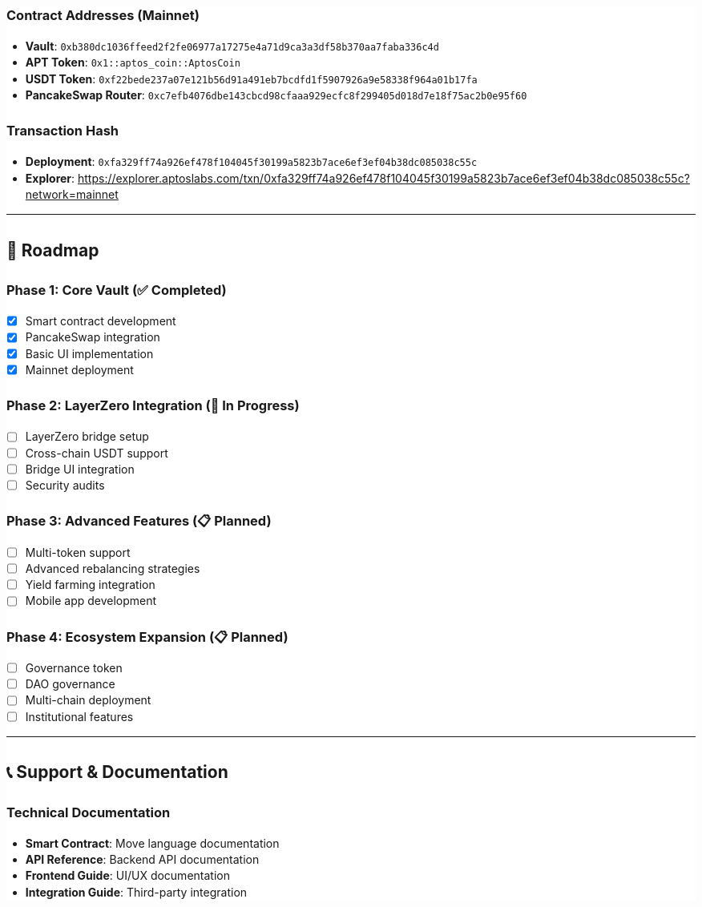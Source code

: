 ### Contract Addresses (Mainnet)
- **Vault**: `0xb380dc1036ffeed2f2fe06977a17275e4a71d9ca3a3df58b370aa7faba336c4d`
- **APT Token**: `0x1::aptos_coin::AptosCoin`
- **USDT Token**: `0xf22bede237a07e121b56d91a491eb7bcdfd1f5907926a9e58338f964a01b17fa`
- **PancakeSwap Router**: `0xc7efb4076dbe143cbcd98cfaaa929ecfc8f299405d018d7e18f75ac2b0e95f60`

### Transaction Hash
- **Deployment**: `0xfa329ff74a926ef478f104045f30199a5823b7ace6ef3ef04b38dc085038c55c`
- **Explorer**: https://explorer.aptoslabs.com/txn/0xfa329ff74a926ef478f104045f30199a5823b7ace6ef3ef04b38dc085038c55c?network=mainnet

---

## 🎯 Roadmap

### Phase 1: Core Vault (✅ Completed)
- [x] Smart contract development
- [x] PancakeSwap integration
- [x] Basic UI implementation
- [x] Mainnet deployment

### Phase 2: LayerZero Integration (🔄 In Progress)
- [ ] LayerZero bridge setup
- [ ] Cross-chain USDT support
- [ ] Bridge UI integration
- [ ] Security audits

### Phase 3: Advanced Features (📋 Planned)
- [ ] Multi-token support
- [ ] Advanced rebalancing strategies
- [ ] Yield farming integration
- [ ] Mobile app development

### Phase 4: Ecosystem Expansion (📋 Planned)
- [ ] Governance token
- [ ] DAO governance
- [ ] Multi-chain deployment
- [ ] Institutional features

---

## 📞 Support & Documentation

### Technical Documentation
- **Smart Contract**: Move language documentation
- **API Reference**: Backend API documentation
- **Frontend Guide**: UI/UX documentation
- **Integration Guide**: Third-party integration
